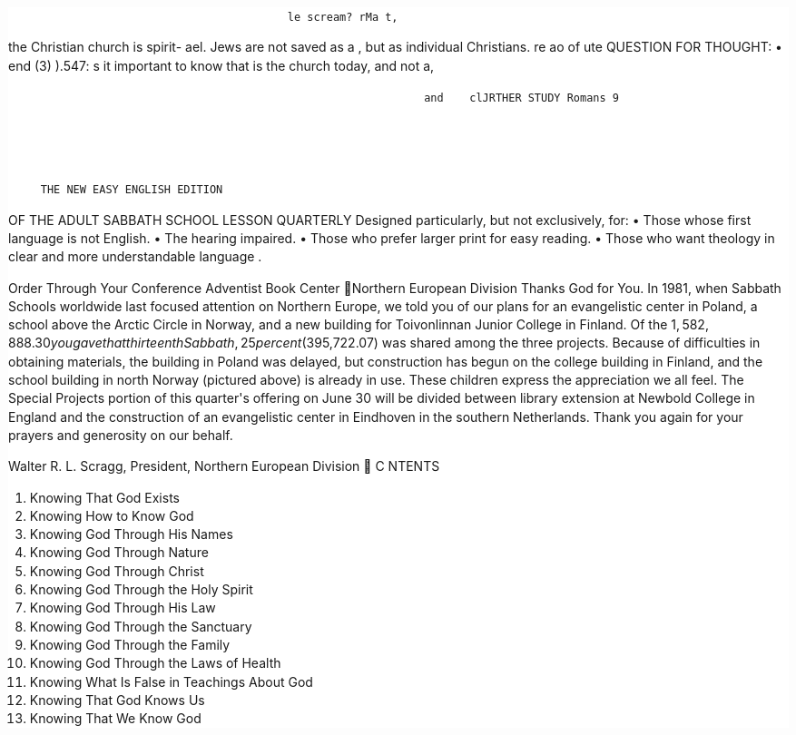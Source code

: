                                                le scream? rMa t,
 the Christian church is spirit-
 ael. Jews are not saved as a
 , but as individual Christians.              re
                                              ao     of ute
QUESTION FOR THOUGHT:
                                               • end (3) ).547:
s it important to know that
is the church today, and not a,



                                                                    and    clJRTHER STUDY Romans 9




         THE NEW EASY ENGLISH EDITION
OF THE ADULT SABBATH SCHOOL LESSON QUARTERLY
Designed particularly, but not exclusively, for:
      • Those whose first language is not English.
      • The hearing impaired.
      • Those who prefer larger print for easy reading.
      • Those who want theology in clear and more understandable language .

 Order Through Your Conference Adventist Book Center
Northern European Division Thanks God for You. In 1981, when Sabbath Schools
worldwide last focused attention on Northern Europe, we told you of our plans for an
evangelistic center in Poland, a school above the Arctic Circle in Norway, and a new building
for Toivonlinnan Junior College in Finland. Of the $1,582,888.30 you gave that thirteenth
Sabbath, 25 percent ($395,722.07) was shared among the three projects. Because of
difficulties in obtaining materials, the building in Poland was delayed, but construction has
begun on the college building in Finland, and the school building in north Norway (pictured
above) is already in use. These children express the appreciation we all feel.
   The Special Projects portion of this quarter's offering on June 30 will be divided between
library extension at Newbold College in England and the construction of an evangelistic center
in Eindhoven in the southern Netherlands. Thank you again for your prayers and generosity on
our behalf.




   Walter R. L. Scragg, President, Northern European Division
                         C NTENTS
1.   Knowing That God Exists
2.   Knowing How to Know God
3.   Knowing God Through His Names
4.   Knowing God Through Nature
5.   Knowing God Through Christ
6.   Knowing God Through the Holy Spirit
7.   Knowing God Through His Law
8.   Knowing God Through the Sanctuary
9.   Knowing God Through the Family
10.   Knowing God Through the Laws of Health
11.   Knowing What Is False in Teachings About God
12.   Knowing That God Knows Us
13.   Knowing That We Know God
